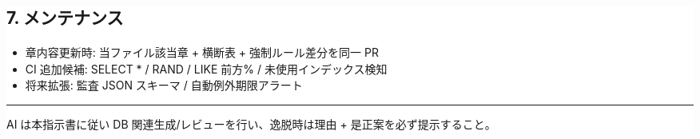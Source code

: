 
## 7. メンテナンス
- 章内容更新時: 当ファイル該当章 + 横断表 + 強制ルール差分を同一 PR
- CI 追加候補: SELECT * / RAND / LIKE 前方% / 未使用インデックス検知
- 将来拡張: 監査 JSON スキーマ / 自動例外期限アラート

---

AI は本指示書に従い DB 関連生成/レビューを行い、逸脱時は理由 + 是正案を必ず提示すること。
